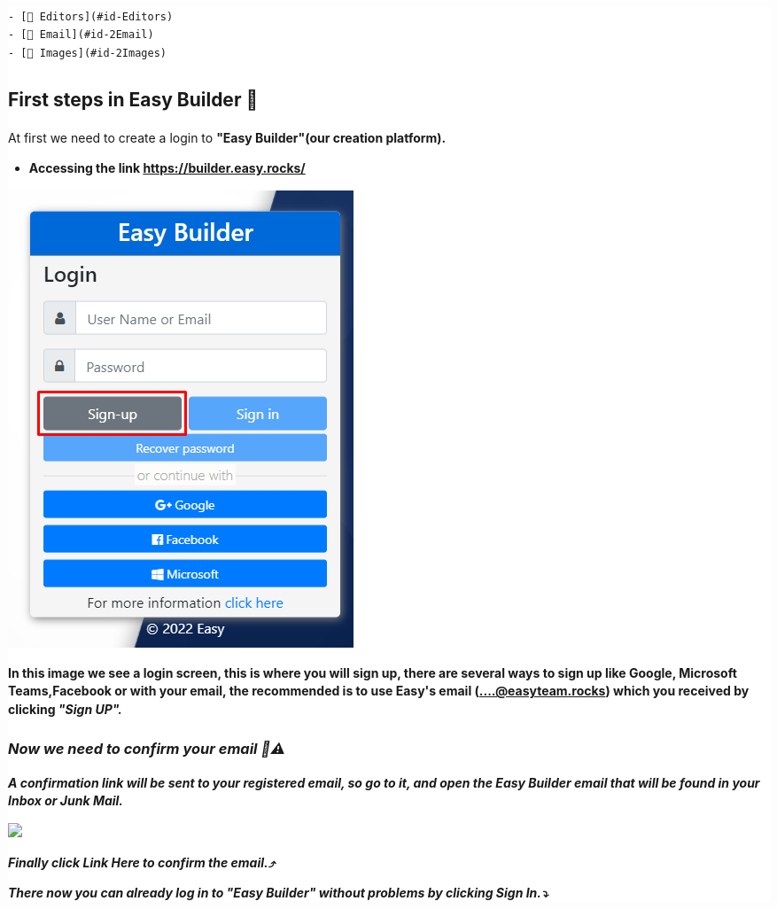     - [🧰 Editors](#id-Editors)
    - [🧰 Email](#id-2Email)
    - [🧰 Images](#id-2Images)

<div id='id-frist'/>

## First steps in Easy Builder 🦶
<p>At first we need to create a login to <b>"Easy Builder"(our creation platform).<p>
    
- Accessing the link https://builder.easy.rocks/
    
<img src="./BuilderImages/login.png">

 In this image we see a login screen, this is where you will sign up, there are several ways to sign up like Google, Microsoft Teams,Facebook or with your email, the recommended is to use Easy's email (....@easyteam.rocks) which you received by clicking <i>"Sign UP".
    
  
### Now we need to confirm your email 📧⚠️
A confirmation link will be sent to your registered email, so go to it, and open the Easy Builder email that will be found in your Inbox or Junk Mail.

<img src="https://user-images.githubusercontent.com/81401104/114757978-d9a00280-9d32-11eb-9a5b-e0e30040c51c.png">

Finally click _Link Here_ to confirm the email.⤴️
    
There now you can already log in to <b>"Easy Builder"</b> without problems by clicking _Sign In_.⤵️
    
